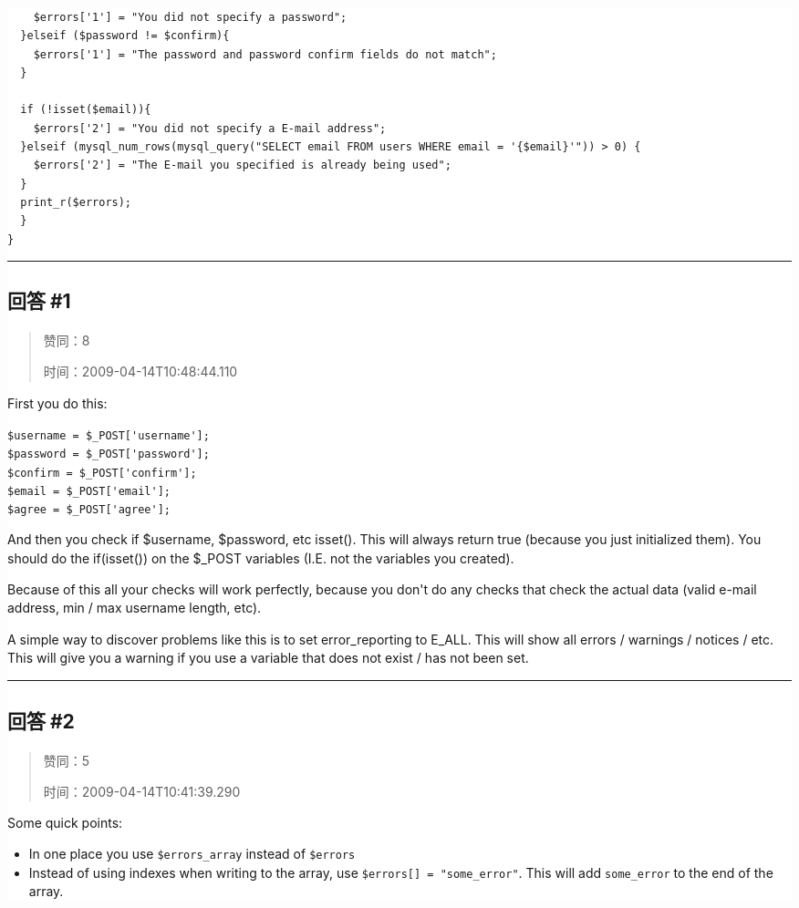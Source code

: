 ```
    $errors['1'] = "You did not specify a password";
  }elseif ($password != $confirm){
    $errors['1'] = "The password and password confirm fields do not match";
  }

  if (!isset($email)){
    $errors['2'] = "You did not specify a E-mail address";
  }elseif (mysql_num_rows(mysql_query("SELECT email FROM users WHERE email = '{$email}'")) > 0) {
    $errors['2'] = "The E-mail you specified is already being used";
  }
  print_r($errors);
  }
} 
```

* * *

## 回答 #1

> 赞同：8
> 
> 时间：2009-04-14T10:48:44.110

First you do this:

```
$username = $_POST['username'];
$password = $_POST['password'];
$confirm = $_POST['confirm'];
$email = $_POST['email'];
$agree = $_POST['agree']; 
```

And then you check if $username, $password, etc isset(). This will always return true (because you just initialized them). You should do the if(isset()) on the $_POST variables (I.E. not the variables you created).

Because of this all your checks will work perfectly, because you don't do any checks that check the actual data (valid e-mail address, min / max username length, etc).

A simple way to discover problems like this is to set error_reporting to E_ALL. This will show all errors / warnings / notices / etc. This will give you a warning if you use a variable that does not exist / has not been set.

* * *

## 回答 #2

> 赞同：5
> 
> 时间：2009-04-14T10:41:39.290

Some quick points:

*   In one place you use `$errors_array` instead of `$errors`
*   Instead of using indexes when writing to the array, use `$errors[] = "some_error"`. This will add `some_error` to the end of the array.
